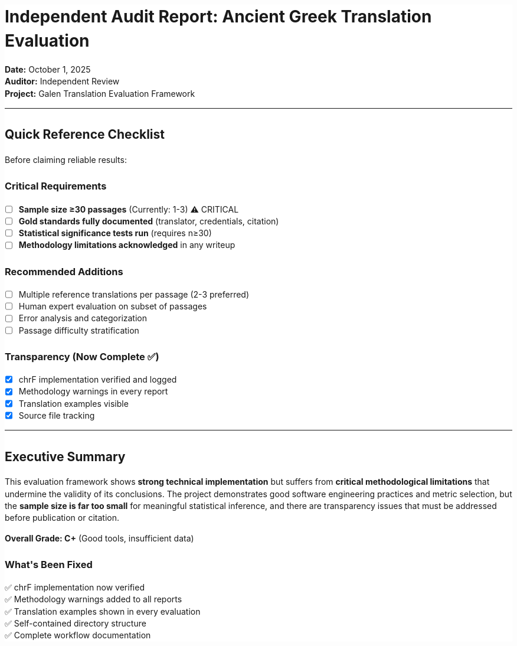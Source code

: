 # Independent Audit Report: Ancient Greek Translation Evaluation

**Date:** October 1, 2025  
**Auditor:** Independent Review  
**Project:** Galen Translation Evaluation Framework

---

## Quick Reference Checklist

Before claiming reliable results:

### Critical Requirements
- [ ] **Sample size ≥30 passages** (Currently: 1-3) ⚠️ CRITICAL
- [ ] **Gold standards fully documented** (translator, credentials, citation)
- [ ] **Statistical significance tests run** (requires n≥30)
- [ ] **Methodology limitations acknowledged** in any writeup

### Recommended Additions  
- [ ] Multiple reference translations per passage (2-3 preferred)
- [ ] Human expert evaluation on subset of passages
- [ ] Error analysis and categorization
- [ ] Passage difficulty stratification

### Transparency (Now Complete ✅)
- [x] chrF implementation verified and logged
- [x] Methodology warnings in every report
- [x] Translation examples visible
- [x] Source file tracking

---

## Executive Summary

This evaluation framework shows **strong technical implementation** but suffers from **critical methodological limitations** that undermine the validity of its conclusions. The project demonstrates good software engineering practices and metric selection, but the **sample size is far too small** for meaningful statistical inference, and there are transparency issues that must be addressed before publication or citation.

**Overall Grade: C+** (Good tools, insufficient data)

### What's Been Fixed
✅ chrF implementation now verified  
✅ Methodology warnings added to all reports  
✅ Translation examples shown in every evaluation  
✅ Self-contained directory structure  
✅ Complete workflow documentation  
